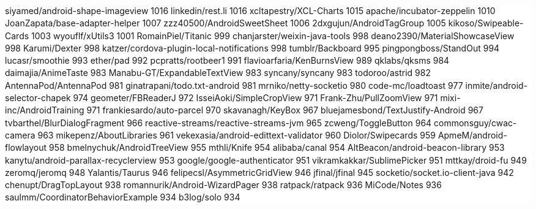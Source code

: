 siyamed/android-shape-imageview            1016
linkedin/rest.li                           1016
xcltapestry/XCL-Charts                     1015
apache/incubator-zeppelin                  1010
JoanZapata/base-adapter-helper             1007
zzz40500/AndroidSweetSheet                 1006
2dxgujun/AndroidTagGroup                   1005
kikoso/Swipeable-Cards                     1003
wyouflf/xUtils3                            1001
RomainPiel/Titanic                         999
chanjarster/weixin-java-tools              998
deano2390/MaterialShowcaseView             998
Karumi/Dexter                              998
katzer/cordova-plugin-local-notifications  998
tumblr/Backboard                           995
pingpongboss/StandOut                      994
lucasr/smoothie                            993
ether/pad                                  992
pcpratts/rootbeer1                         991
flavioarfaria/KenBurnsView                 989
qklabs/qksms                               984
daimajia/AnimeTaste                        983
Manabu-GT/ExpandableTextView               983
syncany/syncany                            983
todoroo/astrid                             982
AntennaPod/AntennaPod                      981
ginatrapani/todo.txt-android               981
mrniko/netty-socketio                      980
code-mc/loadtoast                          977
inmite/android-selector-chapek             974
geometer/FBReaderJ                         972
IsseiAoki/SimpleCropView                   971
Frank-Zhu/PullZoomView                     971
mixi-inc/AndroidTraining                   971
frankiesardo/auto-parcel                   970
skavanagh/KeyBox                           967
bluejamesbond/TextJustify-Android          967
tvbarthel/BlurDialogFragment               966
reactive-streams/reactive-streams-jvm      965
zcweng/ToggleButton                        964
commonsguy/cwac-camera                     963
mikepenz/AboutLibraries                    961
vekexasia/android-edittext-validator       960
Diolor/Swipecards                          959
ApmeM/android-flowlayout                   958
bmelnychuk/AndroidTreeView                 955
mthli/Knife                                954
alibaba/canal                              954
AltBeacon/android-beacon-library           953
kanytu/android-parallax-recyclerview       953
google/google-authenticator                951
vikramkakkar/SublimePicker                 951
mttkay/droid-fu                            949
zeromq/jeromq                              948
Yalantis/Taurus                            946
felipecsl/AsymmetricGridView               946
jfinal/jfinal                              945
socketio/socket.io-client-java             942
chenupt/DragTopLayout                      938
romannurik/Android-WizardPager             938
ratpack/ratpack                            936
MiCode/Notes                               936
saulmm/CoordinatorBehaviorExample          934
b3log/solo                                 934